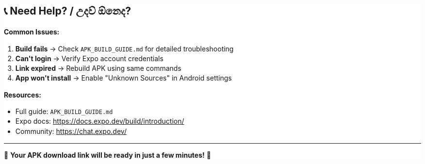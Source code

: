
## 📞 Need Help? / උදව් ඕනෙද?

**Common Issues:**
1. **Build fails** → Check `APK_BUILD_GUIDE.md` for detailed troubleshooting
2. **Can't login** → Verify Expo account credentials
3. **Link expired** → Rebuild APK using same commands
4. **App won't install** → Enable "Unknown Sources" in Android settings

**Resources:**
- Full guide: `APK_BUILD_GUIDE.md`
- Expo docs: https://docs.expo.dev/build/introduction/
- Community: https://chat.expo.dev/

---

🎉 **Your APK download link will be ready in just a few minutes!** 🎉